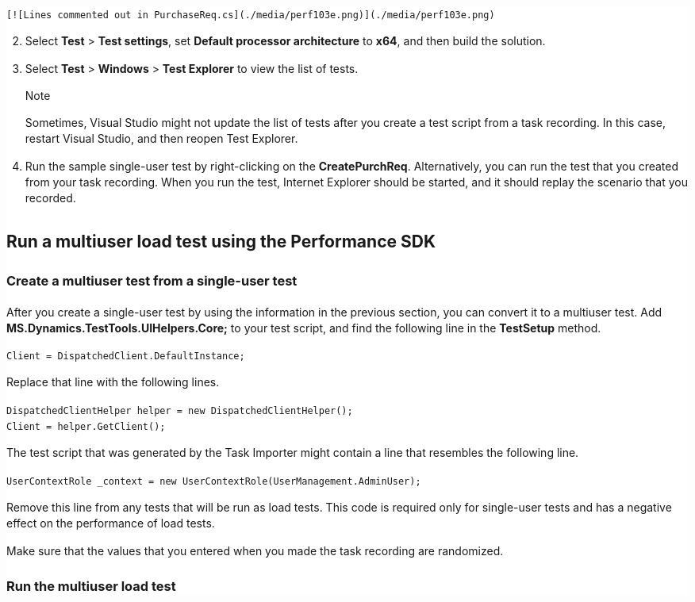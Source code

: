     [![Lines commented out in PurchaseReq.cs](./media/perf103e.png)](./media/perf103e.png)

2. Select **Test** &gt; **Test settings**, set **Default processor architecture** to **x64**, and then build the solution.

3. Select **Test** &gt; **Windows** &gt; **Test Explorer** to view the list of tests.

    > [!NOTE]
    > Sometimes, Visual Studio might not update the list of tests after you create a test script from a task recording. In this case, restart Visual Studio, and then reopen Test Explorer.

4. Run the sample single-user test by right-clicking on the **CreatePurchReq**. Alternatively, you can run the test that you created from your task recording. When you run the test, Internet Explorer should be started, and it should replay the scenario that you recorded.

## Run a multiuser load test using the Performance SDK

### Create a multiuser test from a single-user test

After you create a single-user test by using the information in the previous section, you can convert it to a multiuser test. Add **MS.Dynamics.TestTools.UIHelpers.Core;** to your test script, and find the following line in the **TestSetup** method.

```
Client = DispatchedClient.DefaultInstance;
```

Replace that line with the following lines.

```
DispatchedClientHelper helper = new DispatchedClientHelper();
Client = helper.GetClient();
```

The test script that was generated by the Task Importer might contain a line that resembles the following line.

```
UserContextRole _context = new UserContextRole(UserManagement.AdminUser);
```

Remove this line from any tests that will be run as load tests. This code is required only for single-user tests and has a negative effect on the performance of load tests.

Make sure that the values that you entered when you made the task recording are randomized.

### Run the multiuser load test
